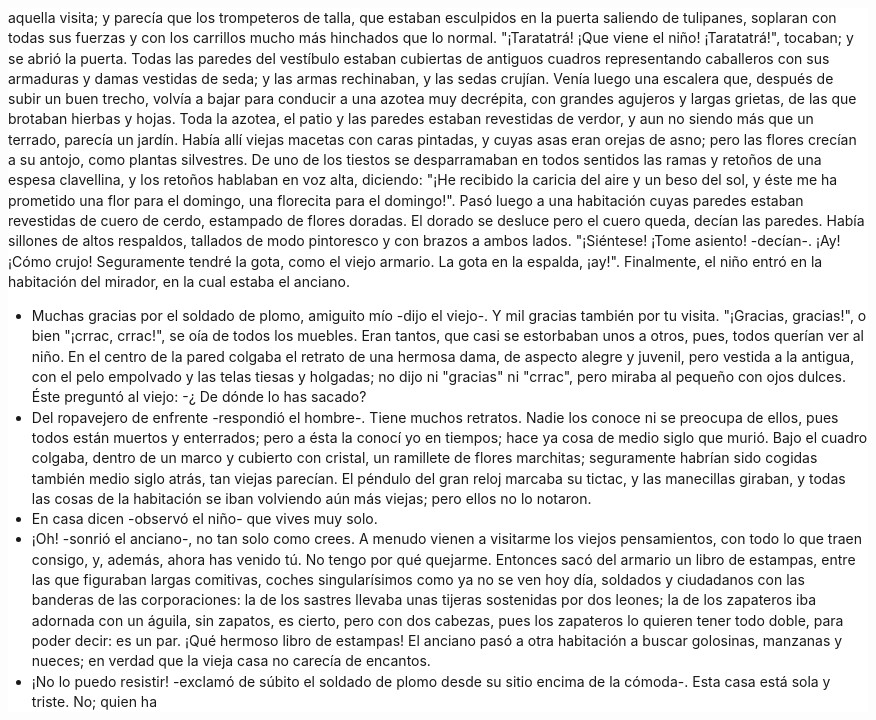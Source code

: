 aquella visita; y parecía que los trompeteros de talla, que estaban
esculpidos en la puerta saliendo de tulipanes, soplaran con todas sus
fuerzas y con los carrillos mucho más hinchados que lo normal.
"¡Taratatrá! ¡Que viene el niño! ¡Taratatrá!", tocaban; y se abrió la
puerta. Todas las paredes del vestíbulo estaban cubiertas de antiguos
cuadros representando caballeros con sus armaduras y damas vestidas de
seda; y las armas rechinaban, y las sedas crujían. Venía luego una
escalera que, después de subir un buen trecho, volvía a bajar para
conducir a una azotea muy decrépita, con grandes agujeros y largas
grietas, de las que brotaban hierbas y hojas. Toda la azotea, el patio y
las paredes estaban revestidas de verdor, y aun no siendo más que un
terrado, parecía un jardín. Había allí viejas macetas con caras
pintadas, y cuyas asas eran orejas de asno; pero las flores crecían a su
antojo, como plantas silvestres. De uno de los tiestos se desparramaban
en todos sentidos las ramas y retoños de una espesa clavellina, y los
retoños hablaban en voz alta, diciendo: "¡He recibido la caricia del
aire y un beso del sol, y éste me ha prometido una flor para el domingo,
una florecita para el domingo!".
Pasó luego a una habitación cuyas paredes estaban revestidas de cuero de
cerdo, estampado de flores doradas.
El dorado se desluce
pero el cuero queda,
decían las paredes.
Había sillones de altos respaldos, tallados de modo pintoresco y con
brazos a ambos lados. "¡Siéntese! ¡Tome asiento! -decían-. ¡Ay! ¡Cómo
crujo! Seguramente tendré la gota, como el viejo armario. La gota en la
espalda, ¡ay!".
Finalmente, el niño entró en la habitación del mirador, en la cual
estaba el anciano.
- Muchas gracias por el soldado de plomo, amiguito mío -dijo el viejo-.
Y mil gracias también por tu visita.
"¡Gracias, gracias!", o bien "¡crrac, crrac!", se oía de todos los
muebles. Eran tantos, que casi se estorbaban unos a otros, pues, todos
querían ver al niño.
En el centro de la pared colgaba el retrato de una hermosa dama, de
aspecto alegre y juvenil, pero vestida a la antigua, con el pelo
empolvado y las telas tiesas y holgadas; no dijo ni "gracias" ni
"crrac", pero miraba al pequeño con ojos dulces. Éste preguntó al
viejo:
-¿ De dónde lo has sacado?
- Del ropavejero de enfrente -respondió el hombre-. Tiene muchos
retratos. Nadie los conoce ni se preocupa de ellos, pues todos están
muertos y enterrados; pero a ésta la conocí yo en tiempos; hace ya cosa
de medio siglo que murió.
Bajo el cuadro colgaba, dentro de un marco y cubierto con cristal, un
ramillete de flores marchitas; seguramente habrían sido cogidas también
medio siglo atrás, tan viejas parecían. El péndulo del gran reloj
marcaba su tictac, y las manecillas giraban, y todas las cosas de la
habitación se iban volviendo aún más viejas; pero ellos no lo notaron.
- En casa dicen -observó el niño- que vives muy solo.
- ¡Oh! -sonrió el anciano-, no tan solo como crees. A menudo vienen a
visitarme los viejos pensamientos, con todo lo que traen consigo, y,
además, ahora has venido tú. No tengo por qué quejarme.
Entonces sacó del armario un libro de estampas, entre las que figuraban
largas comitivas, coches singularísimos como ya no se ven hoy día,
soldados y ciudadanos con las banderas de las corporaciones: la de los
sastres llevaba unas tijeras sostenidas por dos leones; la de los
zapateros iba adornada con un águila, sin zapatos, es cierto, pero con
dos cabezas, pues los zapateros lo quieren tener todo doble, para poder
decir: es un par. ¡Qué hermoso libro de estampas!
El anciano pasó a otra habitación a buscar golosinas, manzanas y nueces;
en verdad que la vieja casa no carecía de encantos.
- ¡No lo puedo resistir! -exclamó de súbito el soldado de plomo desde su
sitio encima de la cómoda-. Esta casa está sola y triste. No; quien ha